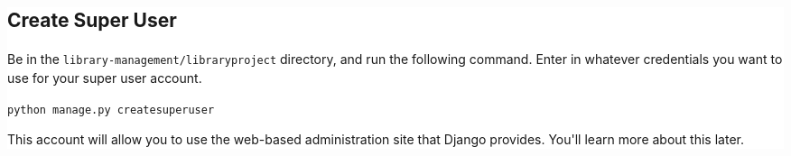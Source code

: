 ## Create Super User

Be in the `library-management/libraryproject` directory, and run the following command. Enter in whatever credentials you want to use for your super user account.

```sh
python manage.py createsuperuser
```

This account will allow you to use the web-based administration site that Django provides. You'll learn more about this later.
